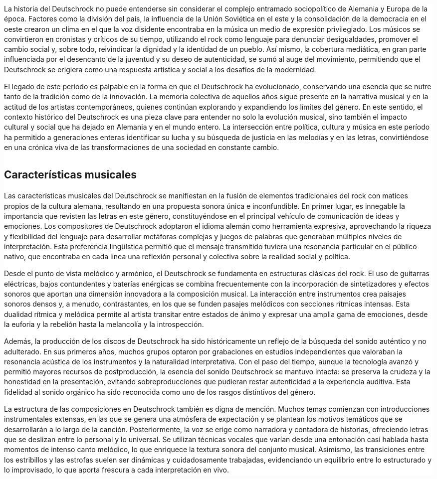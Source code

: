 La historia del Deutschrock no puede entenderse sin considerar el complejo entramado sociopolítico de Alemania y Europa de la época. Factores como la división del país, la influencia de la Unión Soviética en el este y la consolidación de la democracia en el oeste crearon un clima en el que la voz disidente encontraba en la música un medio de expresión privilegiado. Los músicos se convirtieron en cronistas y críticos de su tiempo, utilizando el rock como lenguaje para denunciar desigualdades, promover el cambio social y, sobre todo, reivindicar la dignidad y la identidad de un pueblo. Así mismo, la cobertura mediática, en gran parte influenciada por el desencanto de la juventud y su deseo de autenticidad, se sumó al auge del movimiento, permitiendo que el Deutschrock se erigiera como una respuesta artística y social a los desafíos de la modernidad.

El legado de este periodo es palpable en la forma en que el Deutschrock ha evolucionado, conservando una esencia que se nutre tanto de la tradición como de la innovación. La memoria colectiva de aquellos años sigue presente en la narrativa musical y en la actitud de los artistas contemporáneos, quienes continúan explorando y expandiendo los límites del género. En este sentido, el contexto histórico del Deutschrock es una pieza clave para entender no solo la evolución musical, sino también el impacto cultural y social que ha dejado en Alemania y en el mundo entero. La intersección entre política, cultura y música en este período ha permitido a generaciones enteras identificar su lucha y su búsqueda de justicia en las melodías y en las letras, convirtiéndose en una crónica viva de las transformaciones de una sociedad en constante cambio.


## Características musicales

Las características musicales del Deutschrock se manifiestan en la fusión de elementos tradicionales del rock con matices propios de la cultura alemana, resultando en una propuesta sonora única e inconfundible. En primer lugar, es innegable la importancia que revisten las letras en este género, constituyéndose en el principal vehículo de comunicación de ideas y emociones. Los compositores de Deutschrock adoptaron el idioma alemán como herramienta expresiva, aprovechando la riqueza y flexibilidad del lenguaje para desarrollar metáforas complejas y juegos de palabras que generaban múltiples niveles de interpretación. Esta preferencia lingüística permitió que el mensaje transmitido tuviera una resonancia particular en el público nativo, que encontraba en cada línea una reflexión personal y colectiva sobre la realidad social y política.  

Desde el punto de vista melódico y armónico, el Deutschrock se fundamenta en estructuras clásicas del rock. El uso de guitarras eléctricas, bajos contundentes y baterías enérgicas se combina frecuentemente con la incorporación de sintetizadores y efectos sonoros que aportan una dimensión innovadora a la composición musical. La interacción entre instrumentos crea paisajes sonoros densos y, a menudo, contrastantes, en los que se funden pasajes melódicos con secciones rítmicas intensas. Esta dualidad rítmica y melódica permite al artista transitar entre estados de ánimo y expresar una amplia gama de emociones, desde la euforia y la rebelión hasta la melancolía y la introspección.  

Además, la producción de los discos de Deutschrock ha sido históricamente un reflejo de la búsqueda del sonido auténtico y no adulterado. En sus primeros años, muchos grupos optaron por grabaciones en estudios independientes que valoraban la resonancia acústica de los instrumentos y la naturalidad interpretativa. Con el paso del tiempo, aunque la tecnología avanzó y permitió mayores recursos de postproducción, la esencia del sonido Deutschrock se mantuvo intacta: se preserva la crudeza y la honestidad en la presentación, evitando sobreproducciones que pudieran restar autenticidad a la experiencia auditiva. Esta fidelidad al sonido orgánico ha sido reconocida como uno de los rasgos distintivos del género.  

La estructura de las composiciones en Deutschrock también es digna de mención. Muchos temas comienzan con introducciones instrumentales extensas, en las que se genera una atmósfera de expectación y se plantean los motivos temáticos que se desarrollarán a lo largo de la canción. Posteriormente, la voz se erige como narradora y contadora de historias, ofreciendo letras que se deslizan entre lo personal y lo universal. Se utilizan técnicas vocales que varían desde una entonación casi hablada hasta momentos de intenso canto melódico, lo que enriquece la textura sonora del conjunto musical. Asimismo, las transiciones entre los estribillos y las estrofas suelen ser dinámicas y cuidadosamente trabajadas, evidenciando un equilibrio entre lo estructurado y lo improvisado, lo que aporta frescura a cada interpretación en vivo.  
